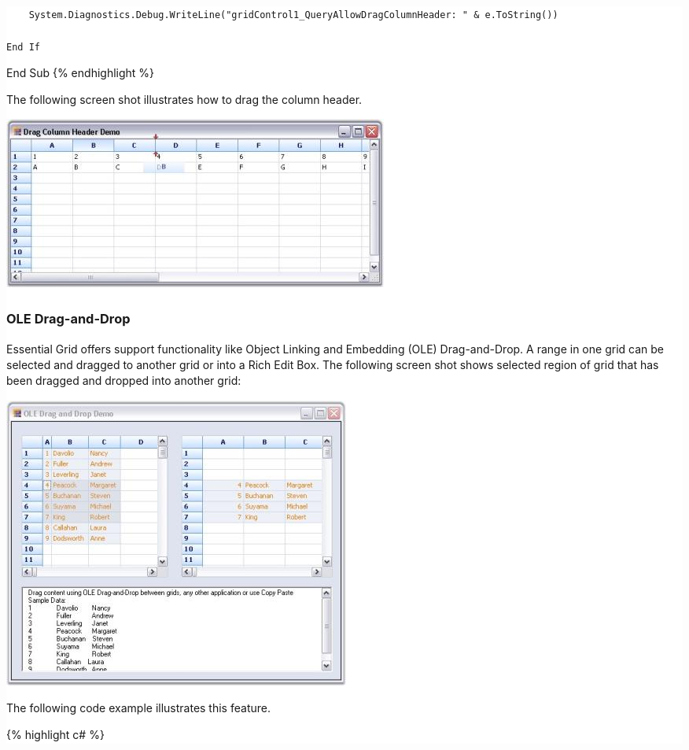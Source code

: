         System.Diagnostics.Debug.WriteLine("gridControl1_QueryAllowDragColumnHeader: " & e.ToString())

    End If

End Sub
{% endhighlight   %}


 The following screen shot illustrates how to drag the column header.

![](Virtual-Grids_images/Virtual-Grids_img64.jpeg) 


### OLE Drag-and-Drop

Essential Grid offers support functionality like Object Linking and Embedding (OLE) Drag-and-Drop. A range in one grid can be selected and dragged to another grid or into a Rich Edit Box. The following screen shot shows selected region of grid that has been dragged and dropped into another grid:

![](Virtual-Grids_images/Virtual-Grids_img65.jpeg)





The following code example illustrates this feature.



{% highlight c#  %}

